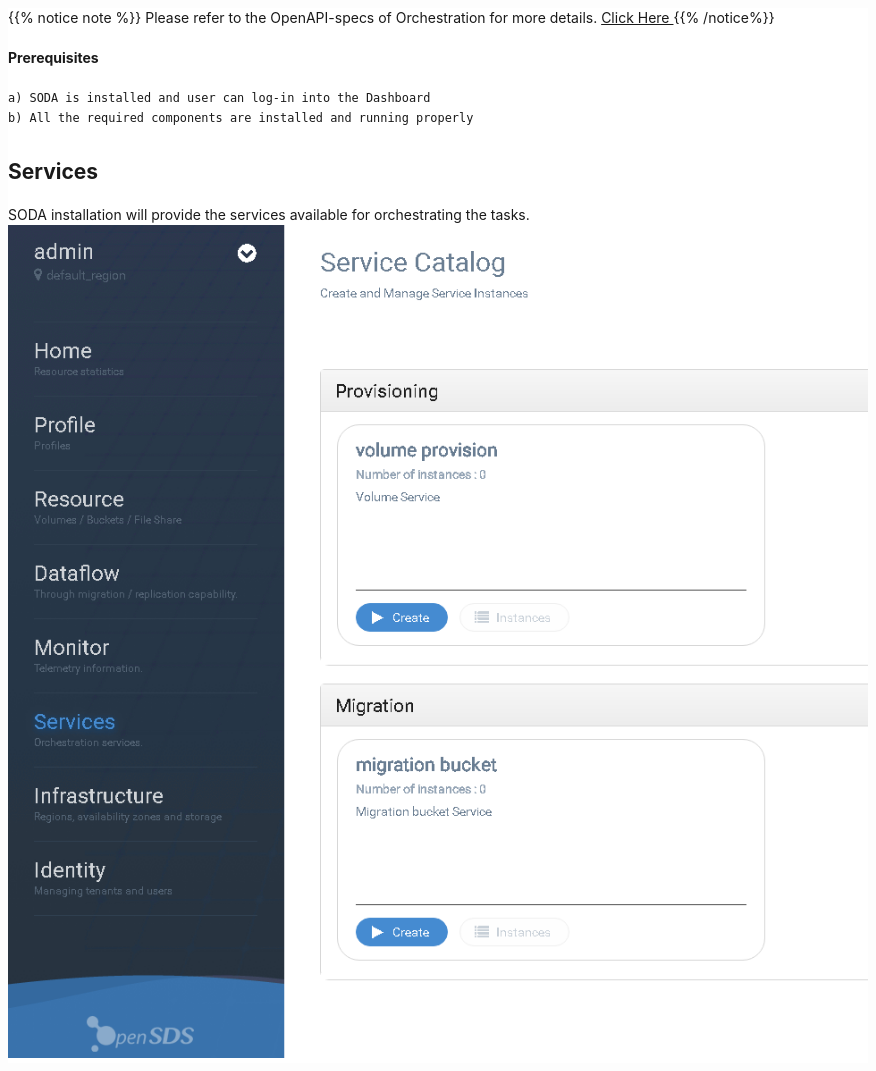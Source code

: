 {{% notice note %}}
Please refer to the OpenAPI-specs of Orchestration for more details. [Click Here <i class="fas fa-external-link-alt"></i>](http://petstore.swagger.io/?url=https://raw.githubusercontent.com/opensds/orchestration/master/openapi-spec/swagger.yaml)
{{% /notice%}}

#### Prerequisites
    a) SODA is installed and user can log-in into the Dashboard
    b) All the required components are installed and running properly

## Services
SODA installation will provide the services available for orchestrating the tasks.
![Services](orchestration_services.PNG?raw=true "Services")

